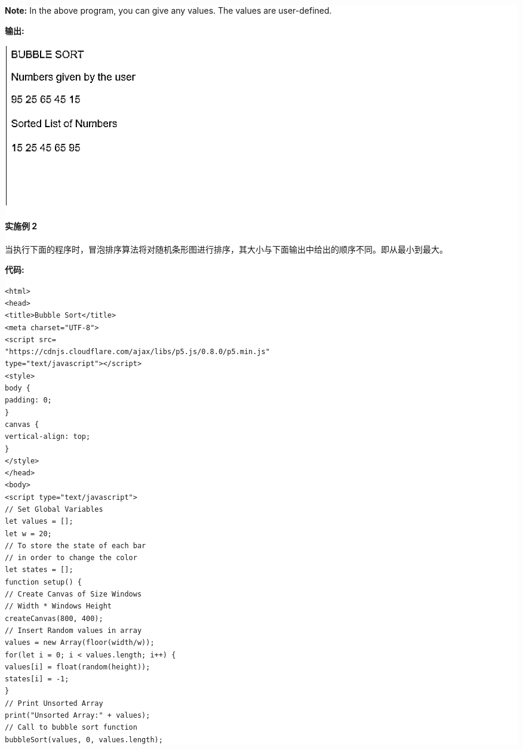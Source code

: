 **Note:** In the above program, you can give any values. The values are user-defined.

**输出:**

![bubble sort 1](img/85e5803963b21aa29cd24cdb1646511e.png)



#### 实施例 2

当执行下面的程序时，冒泡排序算法将对随机条形图进行排序，其大小与下面输出中给出的顺序不同。即从最小到最大。

**代码:**

```
<html>
<head>
<title>Bubble Sort</title>
<meta charset="UTF-8">
<script src=
"https://cdnjs.cloudflare.com/ajax/libs/p5.js/0.8.0/p5.min.js"
type="text/javascript"></script>
<style>
body {
padding: 0;
}
canvas {
vertical-align: top;
}
</style>
</head>
<body>
<script type="text/javascript">
// Set Global Variables
let values = [];
let w = 20;
// To store the state of each bar
// in order to change the color
let states = [];
function setup() {
// Create Canvas of Size Windows
// Width * Windows Height
createCanvas(800, 400);
// Insert Random values in array
values = new Array(floor(width/w));
for(let i = 0; i < values.length; i++) {
values[i] = float(random(height));
states[i] = -1;
}
// Print Unsorted Array
print("Unsorted Array:" + values);
// Call to bubble sort function
bubbleSort(values, 0, values.length);
```